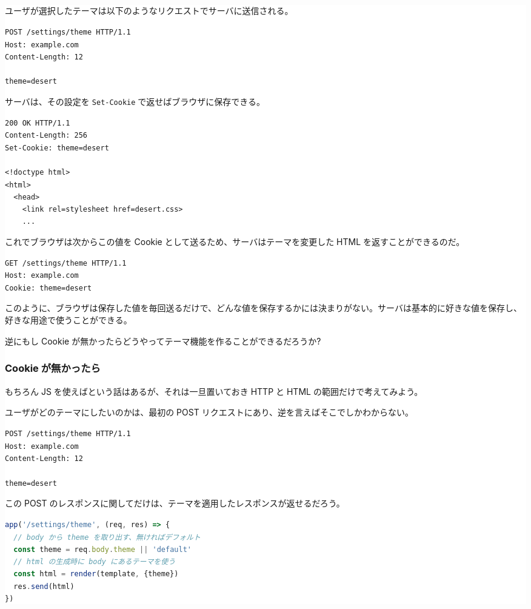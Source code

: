 ユーザが選択したテーマは以下のようなリクエストでサーバに送信される。

```http
POST /settings/theme HTTP/1.1
Host: example.com
Content-Length: 12

theme=desert
```

サーバは、その設定を `Set-Cookie` で返せばブラウザに保存できる。

```http
200 OK HTTP/1.1
Content-Length: 256
Set-Cookie: theme=desert

<!doctype html>
<html>
  <head>
    <link rel=stylesheet href=desert.css>
    ...
```

これでブラウザは次からこの値を Cookie として送るため、サーバはテーマを変更した HTML を返すことができるのだ。

```http
GET /settings/theme HTTP/1.1
Host: example.com
Cookie: theme=desert
```

このように、ブラウザは保存した値を毎回送るだけで、どんな値を保存するかには決まりがない。サーバは基本的に好きな値を保存し、好きな用途で使うことができる。

逆にもし Cookie が無かったらどうやってテーマ機能を作ることができるだろうか?


### Cookie が無かったら

もちろん JS を使えばという話はあるが、それは一旦置いておき HTTP と HTML の範囲だけで考えてみよう。

ユーザがどのテーマにしたいのかは、最初の POST リクエストにあり、逆を言えばそこでしかわからない。

```http
POST /settings/theme HTTP/1.1
Host: example.com
Content-Length: 12

theme=desert
```

この POST のレスポンスに関してだけは、テーマを適用したレスポンスが返せるだろう。

```js
app('/settings/theme', (req, res) => {
  // body から theme を取り出す、無ければデフォルト
  const theme = req.body.theme || 'default'
  // html の生成時に body にあるテーマを使う
  const html = render(template, {theme})
  res.send(html)
})
```
